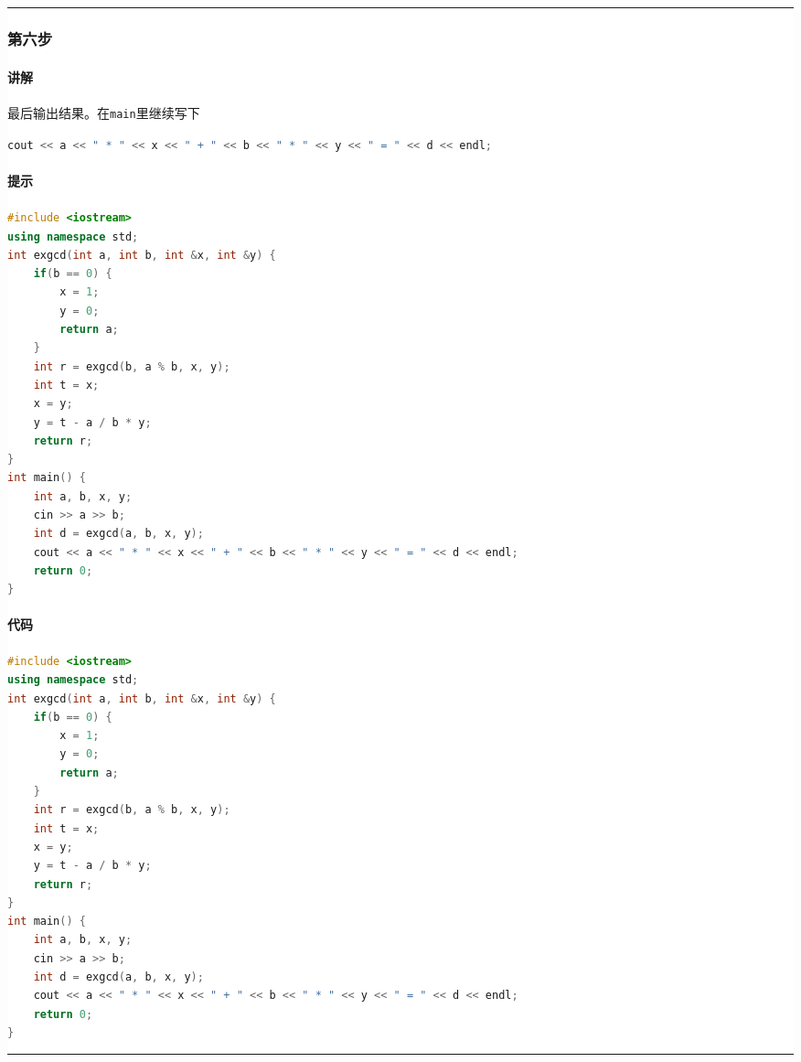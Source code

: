 

---
### 第六步
#### 讲解
最后输出结果。在`main`里继续写下
```c++
cout << a << " * " << x << " + " << b << " * " << y << " = " << d << endl;
```

#### 提示
```c++
#include <iostream>
using namespace std;
int exgcd(int a, int b, int &x, int &y) {
    if(b == 0) {
        x = 1;
        y = 0;
        return a;
    }
    int r = exgcd(b, a % b, x, y);
    int t = x;
    x = y;
    y = t - a / b * y;
    return r;
}
int main() {
    int a, b, x, y;
    cin >> a >> b;
    int d = exgcd(a, b, x, y);
    cout << a << " * " << x << " + " << b << " * " << y << " = " << d << endl;
    return 0;
}
```


#### 代码
```c++
#include <iostream>
using namespace std;
int exgcd(int a, int b, int &x, int &y) {
    if(b == 0) {
        x = 1;
        y = 0;
        return a;
    }
    int r = exgcd(b, a % b, x, y);
    int t = x;
    x = y;
    y = t - a / b * y;
    return r;
}
int main() {
    int a, b, x, y;
    cin >> a >> b;
    int d = exgcd(a, b, x, y);
    cout << a << " * " << x << " + " << b << " * " << y << " = " << d << endl;
    return 0;
}
```

---